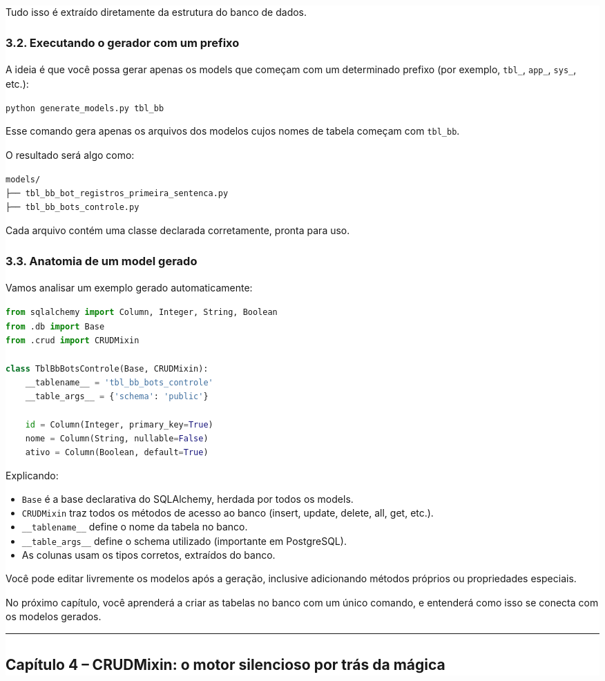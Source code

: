 Tudo isso é extraído diretamente da estrutura do banco de dados.

### 3.2. Executando o gerador com um prefixo

A ideia é que você possa gerar apenas os models que começam com um determinado prefixo (por exemplo, `tbl_`, `app_`, `sys_`, etc.):

```bash
python generate_models.py tbl_bb
```

Esse comando gera apenas os arquivos dos modelos cujos nomes de tabela começam com `tbl_bb`.

O resultado será algo como:
```
models/
├── tbl_bb_bot_registros_primeira_sentenca.py
├── tbl_bb_bots_controle.py
```

Cada arquivo contém uma classe declarada corretamente, pronta para uso.

### 3.3. Anatomia de um model gerado

Vamos analisar um exemplo gerado automaticamente:

```python
from sqlalchemy import Column, Integer, String, Boolean
from .db import Base
from .crud import CRUDMixin

class TblBbBotsControle(Base, CRUDMixin):
    __tablename__ = 'tbl_bb_bots_controle'
    __table_args__ = {'schema': 'public'}

    id = Column(Integer, primary_key=True)
    nome = Column(String, nullable=False)
    ativo = Column(Boolean, default=True)
```

Explicando:
- `Base` é a base declarativa do SQLAlchemy, herdada por todos os models.
- `CRUDMixin` traz todos os métodos de acesso ao banco (insert, update, delete, all, get, etc.).
- `__tablename__` define o nome da tabela no banco.
- `__table_args__` define o schema utilizado (importante em PostgreSQL).
- As colunas usam os tipos corretos, extraídos do banco.

Você pode editar livremente os modelos após a geração, inclusive adicionando métodos próprios ou propriedades especiais.

No próximo capítulo, você aprenderá a criar as tabelas no banco com um único comando, e entenderá como isso se conecta com os modelos gerados.



---

## Capítulo 4 – CRUDMixin: o motor silencioso por trás da mágica
